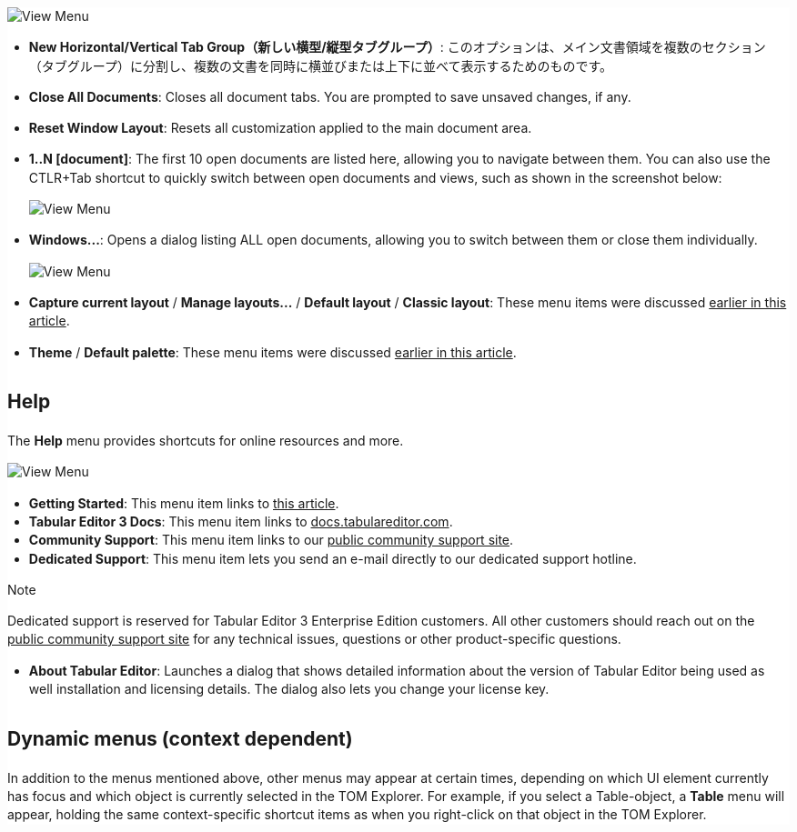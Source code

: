   ![View Menu](../../../images/tab-context-menu.png)

- **New Horizontal/Vertical Tab Group（新しい横型/縦型タブグループ）**: このオプションは、メイン文書領域を複数のセクション（タブグループ）に分割し、複数の文書を同時に横並びまたは上下に並べて表示するためのものです。
- **Close All Documents**: Closes all document tabs. You are prompted to save unsaved changes, if any.
- **Reset Window Layout**: Resets all customization applied to the main document area.
- **1..N [document]**: The first 10 open documents are listed here, allowing you to navigate between them. You can also use the CTLR+Tab shortcut to quickly switch between open documents and views, such as shown in the screenshot below:

  ![View Menu](../../../images/ctrl-tab.png)

- **Windows...**: Opens a dialog listing ALL open documents, allowing you to switch between them or close them individually.

  ![View Menu](../../../images/windows-manager.png)

- **Capture current layout** / **Manage layouts...** / **Default layout** / **Classic layout**: These menu items were discussed [earlier in this article](#choosing-a-different-layout).
- **Theme** / **Default palette**: These menu items were discussed [earlier in this article](#changing-themes-and-palettes).

## Help

The **Help** menu provides shortcuts for online resources and more.

![View Menu](../../../images/help-menu.png)

- **Getting Started**: This menu item links to [this article](xref:getting-started).
- **Tabular Editor 3 Docs**: This menu item links to [docs.tabulareditor.com](https://docs.tabulareditor.com/te3).
- **Community Support**: This menu item links to our [public community support site](https://github.com/TabularEditor/TabularEditor3).
- **Dedicated Support**: This menu item lets you send an e-mail directly to our dedicated support hotline.

> [!NOTE]
> Dedicated support is reserved for Tabular Editor 3 Enterprise Edition customers. All other customers should reach out on the [public community support site](https://github.com/TabularEditor/TabularEditor3) for any technical issues, questions or other product-specific questions.

- **About Tabular Editor**: Launches a dialog that shows detailed information about the version of Tabular Editor being used as well installation and licensing details. The dialog also lets you change your license key.
 
## Dynamic menus (context dependent)

In addition to the menus mentioned above, other menus may appear at certain times, depending on which UI element currently has focus and which object is currently selected in the TOM Explorer. For example, if you select a Table-object, a **Table** menu will appear, holding the same context-specific shortcut items as when you right-click on that object in the TOM Explorer.
